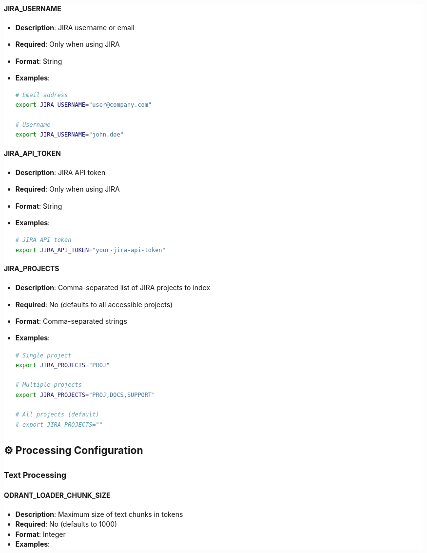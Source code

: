 #### JIRA_USERNAME

- **Description**: JIRA username or email
- **Required**: Only when using JIRA
- **Format**: String
- **Examples**:

  ```bash
  # Email address
  export JIRA_USERNAME="user@company.com"
  
  # Username
  export JIRA_USERNAME="john.doe"
  ```

#### JIRA_API_TOKEN

- **Description**: JIRA API token
- **Required**: Only when using JIRA
- **Format**: String
- **Examples**:

  ```bash
  # JIRA API token
  export JIRA_API_TOKEN="your-jira-api-token"
  ```

#### JIRA_PROJECTS

- **Description**: Comma-separated list of JIRA projects to index
- **Required**: No (defaults to all accessible projects)
- **Format**: Comma-separated strings
- **Examples**:

  ```bash
  # Single project
  export JIRA_PROJECTS="PROJ"
  
  # Multiple projects
  export JIRA_PROJECTS="PROJ,DOCS,SUPPORT"
  
  # All projects (default)
  # export JIRA_PROJECTS=""
  ```

## ⚙️ Processing Configuration

### Text Processing

#### QDRANT_LOADER_CHUNK_SIZE

- **Description**: Maximum size of text chunks in tokens
- **Required**: No (defaults to 1000)
- **Format**: Integer
- **Examples**:
